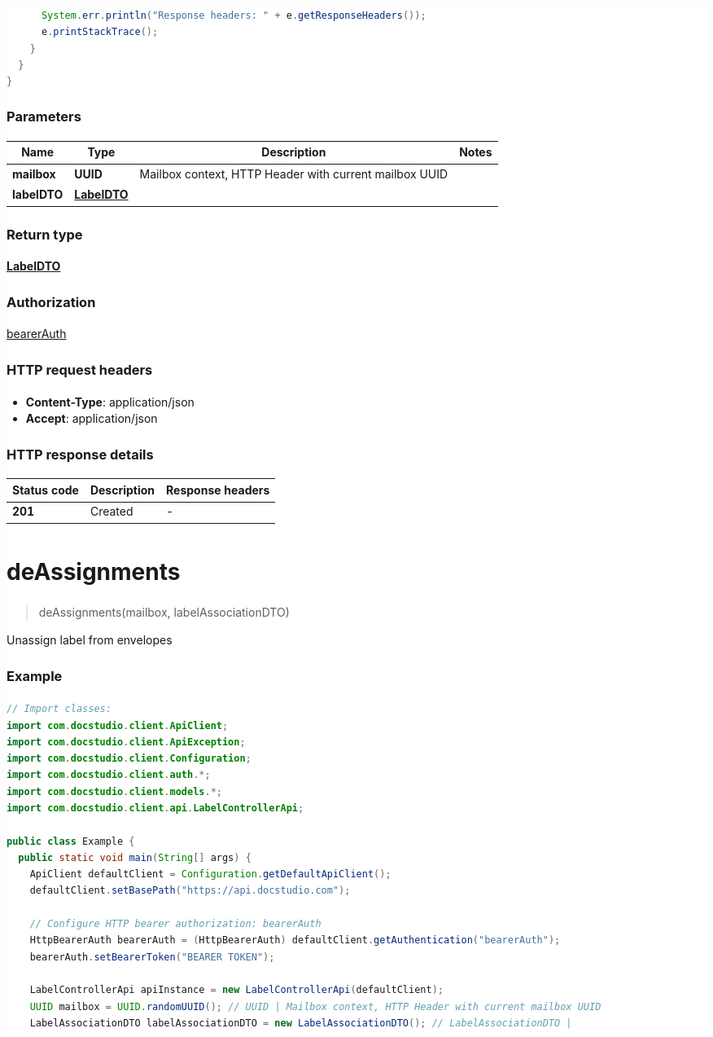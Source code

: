 ```java
      System.err.println("Response headers: " + e.getResponseHeaders());
      e.printStackTrace();
    }
  }
}
```

### Parameters

| Name | Type | Description  | Notes |
|------------- | ------------- | ------------- | -------------|
| **mailbox** | **UUID**| Mailbox context, HTTP Header with current mailbox UUID | |
| **labelDTO** | [**LabelDTO**](LabelDTO.md)|  | |

### Return type

[**LabelDTO**](LabelDTO.md)

### Authorization

[bearerAuth](../README.md#bearerAuth)

### HTTP request headers

 - **Content-Type**: application/json
 - **Accept**: application/json

### HTTP response details
| Status code | Description | Response headers |
|-------------|-------------|------------------|
| **201** | Created |  -  |

<a id="deAssignments"></a>
# **deAssignments**
> deAssignments(mailbox, labelAssociationDTO)

Unassign label from envelopes

### Example
```java
// Import classes:
import com.docstudio.client.ApiClient;
import com.docstudio.client.ApiException;
import com.docstudio.client.Configuration;
import com.docstudio.client.auth.*;
import com.docstudio.client.models.*;
import com.docstudio.client.api.LabelControllerApi;

public class Example {
  public static void main(String[] args) {
    ApiClient defaultClient = Configuration.getDefaultApiClient();
    defaultClient.setBasePath("https://api.docstudio.com");
    
    // Configure HTTP bearer authorization: bearerAuth
    HttpBearerAuth bearerAuth = (HttpBearerAuth) defaultClient.getAuthentication("bearerAuth");
    bearerAuth.setBearerToken("BEARER TOKEN");

    LabelControllerApi apiInstance = new LabelControllerApi(defaultClient);
    UUID mailbox = UUID.randomUUID(); // UUID | Mailbox context, HTTP Header with current mailbox UUID
    LabelAssociationDTO labelAssociationDTO = new LabelAssociationDTO(); // LabelAssociationDTO | 
```